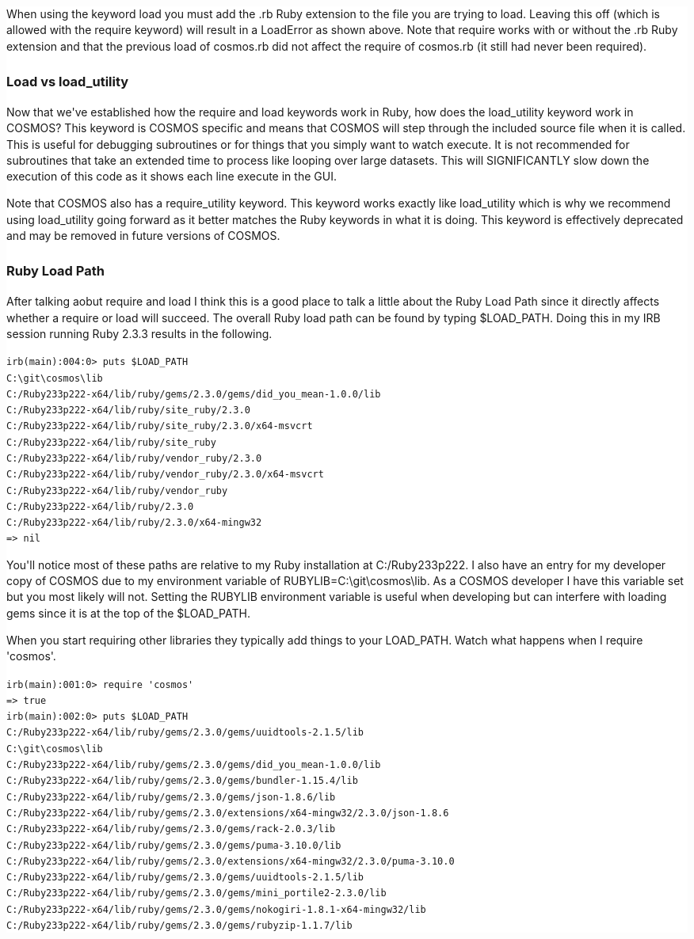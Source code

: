 When using the keyword load you must add the .rb Ruby extension to the file you are trying to load. Leaving this off (which is allowed with the require keyword) will result in a LoadError as shown above. Note that require works with or without the .rb Ruby extension and that the previous load of cosmos.rb did not affect the require of cosmos.rb (it still had never been required).

### Load vs load_utility

Now that we've established how the require and load keywords work in Ruby, how does the load_utility keyword work in COSMOS? This keyword is COSMOS specific and means that COSMOS will step through the included source file when it is called. This is useful for debugging subroutines or for things that you simply want to watch execute. It is not recommended for subroutines that take an extended time to process like looping over large datasets. This will SIGNIFICANTLY slow down the execution of this code as it shows each line execute in the GUI.

Note that COSMOS also has a require_utility keyword. This keyword works exactly like load_utility which is why we recommend using load_utility going forward as it better matches the Ruby keywords in what it is doing. This keyword is effectively deprecated and may be removed in future versions of COSMOS.

### Ruby Load Path

After talking aobut require and load I think this is a good place to talk a little about the Ruby Load Path since it directly affects whether a require or load will succeed. The overall Ruby load path can be found by typing $LOAD_PATH. Doing this in my IRB session running Ruby 2.3.3 results in the following.

```
irb(main):004:0> puts $LOAD_PATH
C:\git\cosmos\lib
C:/Ruby233p222-x64/lib/ruby/gems/2.3.0/gems/did_you_mean-1.0.0/lib
C:/Ruby233p222-x64/lib/ruby/site_ruby/2.3.0
C:/Ruby233p222-x64/lib/ruby/site_ruby/2.3.0/x64-msvcrt
C:/Ruby233p222-x64/lib/ruby/site_ruby
C:/Ruby233p222-x64/lib/ruby/vendor_ruby/2.3.0
C:/Ruby233p222-x64/lib/ruby/vendor_ruby/2.3.0/x64-msvcrt
C:/Ruby233p222-x64/lib/ruby/vendor_ruby
C:/Ruby233p222-x64/lib/ruby/2.3.0
C:/Ruby233p222-x64/lib/ruby/2.3.0/x64-mingw32
=> nil
```

You'll notice most of these paths are relative to my Ruby installation at C:/Ruby233p222. I also have an entry for my developer copy of COSMOS due to my environment variable of RUBYLIB=C:\git\cosmos\lib. As a COSMOS developer I have this variable set but you most likely will not. Setting the RUBYLIB environment variable is useful when developing but can interfere with loading gems since it is at the top of the $LOAD_PATH.

When you start requiring other libraries they typically add things to your LOAD_PATH. Watch what happens when I require 'cosmos'.

```
irb(main):001:0> require 'cosmos'
=> true
irb(main):002:0> puts $LOAD_PATH
C:/Ruby233p222-x64/lib/ruby/gems/2.3.0/gems/uuidtools-2.1.5/lib
C:\git\cosmos\lib
C:/Ruby233p222-x64/lib/ruby/gems/2.3.0/gems/did_you_mean-1.0.0/lib
C:/Ruby233p222-x64/lib/ruby/gems/2.3.0/gems/bundler-1.15.4/lib
C:/Ruby233p222-x64/lib/ruby/gems/2.3.0/gems/json-1.8.6/lib
C:/Ruby233p222-x64/lib/ruby/gems/2.3.0/extensions/x64-mingw32/2.3.0/json-1.8.6
C:/Ruby233p222-x64/lib/ruby/gems/2.3.0/gems/rack-2.0.3/lib
C:/Ruby233p222-x64/lib/ruby/gems/2.3.0/gems/puma-3.10.0/lib
C:/Ruby233p222-x64/lib/ruby/gems/2.3.0/extensions/x64-mingw32/2.3.0/puma-3.10.0
C:/Ruby233p222-x64/lib/ruby/gems/2.3.0/gems/uuidtools-2.1.5/lib
C:/Ruby233p222-x64/lib/ruby/gems/2.3.0/gems/mini_portile2-2.3.0/lib
C:/Ruby233p222-x64/lib/ruby/gems/2.3.0/gems/nokogiri-1.8.1-x64-mingw32/lib
C:/Ruby233p222-x64/lib/ruby/gems/2.3.0/gems/rubyzip-1.1.7/lib
```